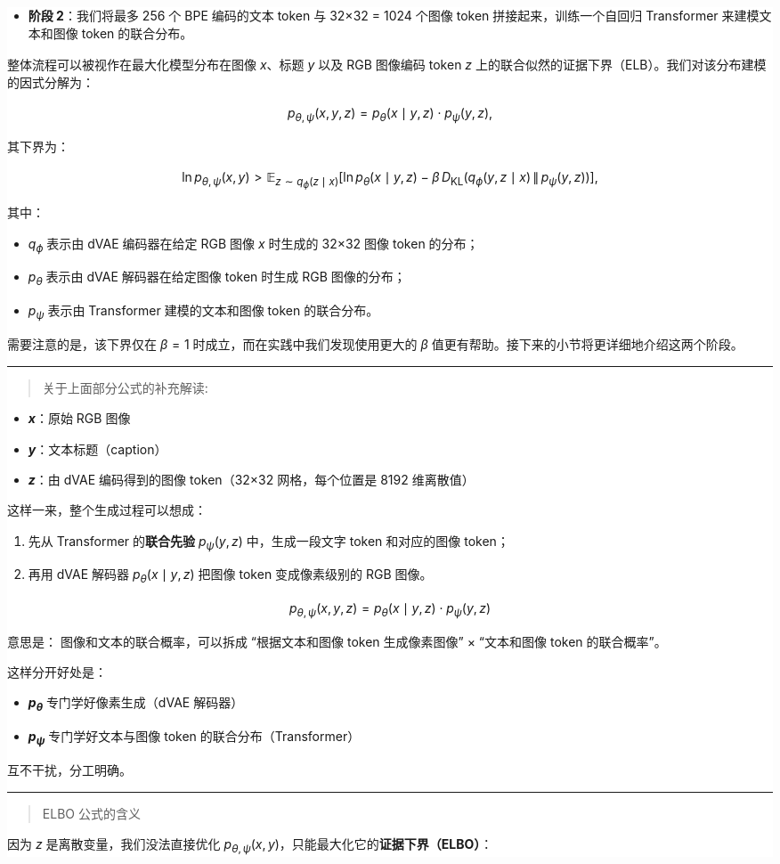 * **阶段 2**：我们将最多 256 个 BPE 编码的文本 token 与 32×32 = 1024 个图像 token 拼接起来，训练一个自回归 Transformer 来建模文本和图像 token 的联合分布。

整体流程可以被视作在最大化模型分布在图像 $x$、标题 $y$ 以及 RGB 图像编码 token $z$ 上的联合似然的证据下界（ELB）。我们对该分布建模的因式分解为：

$$
p_{\theta, \psi}(x, y, z) = p_{\theta}(x \mid y, z) \cdot p_{\psi}(y, z),
$$

其下界为：

$$
\ln p_{\theta, \psi}(x, y) > \mathbb{E}_{z \sim q_{\phi}(z \mid x)} \left[ \ln p_{\theta}(x \mid y, z) - \beta \, D_{\mathrm{KL}}\left( q_{\phi}(y, z \mid x) \,\|\, p_{\psi}(y, z) \right) \right], \tag{1}
$$

其中：

* $q_{\phi}$ 表示由 dVAE 编码器在给定 RGB 图像 $x$ 时生成的 32×32 图像 token 的分布；

* $p_{\theta}$ 表示由 dVAE 解码器在给定图像 token 时生成 RGB 图像的分布；

* $p_{\psi}$ 表示由 Transformer 建模的文本和图像 token 的联合分布。

需要注意的是，该下界仅在 $\beta = 1$ 时成立，而在实践中我们发现使用更大的 $\beta$ 值更有帮助。接下来的小节将更详细地介绍这两个阶段。

---

> 关于上面部分公式的补充解读:

* **$x$**：原始 RGB 图像

* **$y$**：文本标题（caption）

* **$z$**：由 dVAE 编码得到的图像 token（32×32 网格，每个位置是 8192 维离散值）

这样一来，整个生成过程可以想成：

1. 先从 Transformer 的**联合先验** $p_\psi(y, z)$ 中，生成一段文字 token 和对应的图像 token；

2. 再用 dVAE 解码器 $p_\theta(x \mid y, z)$ 把图像 token 变成像素级别的 RGB 图像。

$$
p_{\theta,\psi}(x, y, z) = p_\theta(x \mid y, z) \cdot p_\psi(y, z)
$$

意思是： 图像和文本的联合概率，可以拆成 “根据文本和图像 token 生成像素图像” × “文本和图像 token 的联合概率”。

这样分开好处是：

* **$p_\theta$** 专门学好像素生成（dVAE 解码器）

* **$p_\psi$** 专门学好文本与图像 token 的联合分布（Transformer）

互不干扰，分工明确。

---

> ELBO 公式的含义

因为 $z$ 是离散变量，我们没法直接优化 $p_{\theta,\psi}(x, y)$，只能最大化它的**证据下界（ELBO）**：
